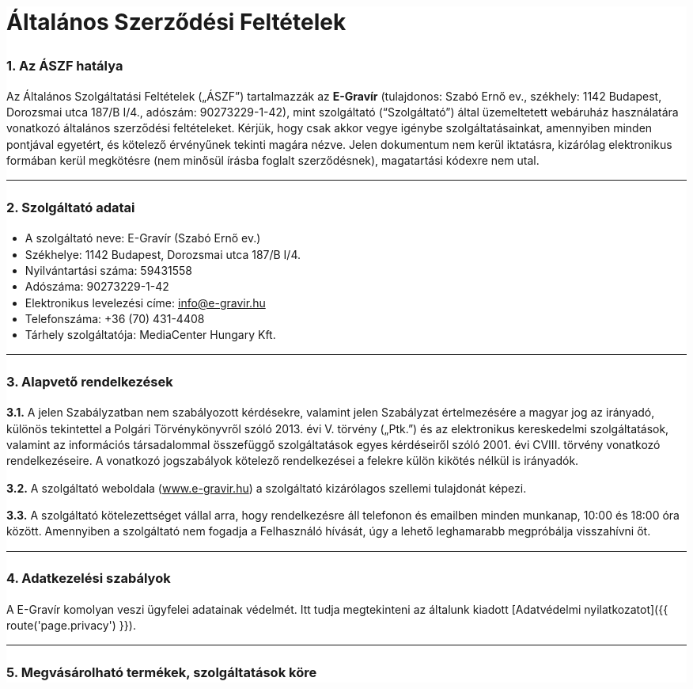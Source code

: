 # Általános Szerződési Feltételek

### 1. Az ÁSZF hatálya

Az Általános Szolgáltatási Feltételek („ÁSZF”) tartalmazzák az **E-Gravír** (tulajdonos: Szabó Ernő ev., székhely:  1142 Budapest, Dorozsmai utca 187/B I/4., adószám: 90273229-1-42)​, mint szolgáltató (“Szolgáltató”) által üzemeltetett webáruház használatára vonatkozó általános szerződési feltételeket. Kérjük, hogy csak akkor vegye igénybe szolgáltatásainkat, amennyiben minden pontjával egyetért, és kötelező érvényűnek tekinti magára nézve. Jelen dokumentum nem kerül iktatásra, kizárólag elektronikus formában kerül megkötésre (nem minősül írásba foglalt szerződésnek), magatartási kódexre nem utal.

----

### 2. Szolgáltató adatai

- A szolgáltató neve: E-Gravír (Szabó Ernő ev.)
- Székhelye: 1142 Budapest, Dorozsmai utca 187/B I/4.
- Nyilvántartási száma: 59431558
- Adószáma: 90273229-1-42
- Elektronikus levelezési címe: info@e-gravir.hu
- Telefonszáma: +36 (70) 431-4408
- Tárhely szolgáltatója: MediaCenter Hungary Kft.

----

### 3. Alapvető rendelkezések

**3.1.** ​A jelen Szabályzatban nem szabályozott kérdésekre, valamint jelen Szabályzat értelmezésére a magyar jog az irányadó, különös tekintettel a Polgári Törvénykönyvről szóló 2013. évi V. törvény („Ptk.”) és az elektronikus kereskedelmi szolgáltatások, valamint az információs társadalommal összefüggő szolgáltatások egyes kérdéseiről szóló 2001. évi CVIII. törvény vonatkozó rendelkezéseire. A vonatkozó jogszabályok kötelező rendelkezései a felekre külön kikötés nélkül is irányadók.

**3.2.** A szolgáltató weboldala (www.e-gravir.hu) a szolgáltató kizárólagos szellemi tulajdonát képezi.

**3.3.** A szolgáltató kötelezettséget vállal arra, hogy rendelkezésre áll telefonon és emailben minden munkanap, 10:00 és 18:00 óra között. Amennyiben a szolgáltató nem fogadja a Felhasználó hívását,  úgy a lehető leghamarabb megpróbálja visszahívni őt.

----

### 4. Adatkezelési szabályok

A E-Gravír komolyan veszi ügyfelei adatainak védelmét. Itt tudja megtekinteni az általunk kiadott [Adatvédelmi nyilatkozatot]({{ route('page.privacy') }}).

----

### 5. Megvásárolható termékek, szolgáltatások köre
